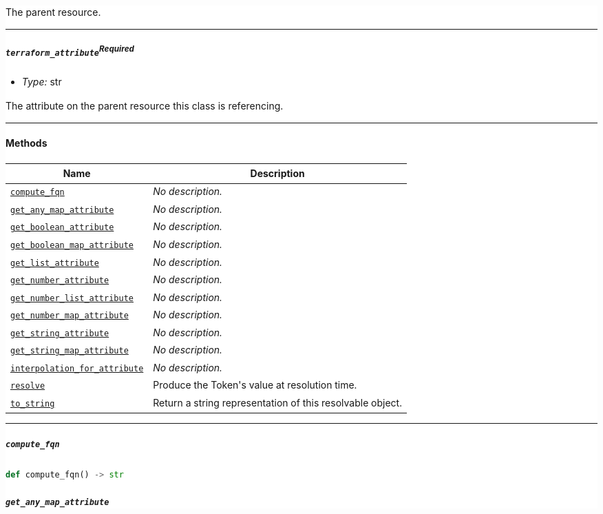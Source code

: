 The parent resource.

---

##### `terraform_attribute`<sup>Required</sup> <a name="terraform_attribute" id="@cdktf/provider-kubernetes.nodeTaint.NodeTaintMetadataOutputReference.Initializer.parameter.terraformAttribute"></a>

- *Type:* str

The attribute on the parent resource this class is referencing.

---

#### Methods <a name="Methods" id="Methods"></a>

| **Name** | **Description** |
| --- | --- |
| <code><a href="#@cdktf/provider-kubernetes.nodeTaint.NodeTaintMetadataOutputReference.computeFqn">compute_fqn</a></code> | *No description.* |
| <code><a href="#@cdktf/provider-kubernetes.nodeTaint.NodeTaintMetadataOutputReference.getAnyMapAttribute">get_any_map_attribute</a></code> | *No description.* |
| <code><a href="#@cdktf/provider-kubernetes.nodeTaint.NodeTaintMetadataOutputReference.getBooleanAttribute">get_boolean_attribute</a></code> | *No description.* |
| <code><a href="#@cdktf/provider-kubernetes.nodeTaint.NodeTaintMetadataOutputReference.getBooleanMapAttribute">get_boolean_map_attribute</a></code> | *No description.* |
| <code><a href="#@cdktf/provider-kubernetes.nodeTaint.NodeTaintMetadataOutputReference.getListAttribute">get_list_attribute</a></code> | *No description.* |
| <code><a href="#@cdktf/provider-kubernetes.nodeTaint.NodeTaintMetadataOutputReference.getNumberAttribute">get_number_attribute</a></code> | *No description.* |
| <code><a href="#@cdktf/provider-kubernetes.nodeTaint.NodeTaintMetadataOutputReference.getNumberListAttribute">get_number_list_attribute</a></code> | *No description.* |
| <code><a href="#@cdktf/provider-kubernetes.nodeTaint.NodeTaintMetadataOutputReference.getNumberMapAttribute">get_number_map_attribute</a></code> | *No description.* |
| <code><a href="#@cdktf/provider-kubernetes.nodeTaint.NodeTaintMetadataOutputReference.getStringAttribute">get_string_attribute</a></code> | *No description.* |
| <code><a href="#@cdktf/provider-kubernetes.nodeTaint.NodeTaintMetadataOutputReference.getStringMapAttribute">get_string_map_attribute</a></code> | *No description.* |
| <code><a href="#@cdktf/provider-kubernetes.nodeTaint.NodeTaintMetadataOutputReference.interpolationForAttribute">interpolation_for_attribute</a></code> | *No description.* |
| <code><a href="#@cdktf/provider-kubernetes.nodeTaint.NodeTaintMetadataOutputReference.resolve">resolve</a></code> | Produce the Token's value at resolution time. |
| <code><a href="#@cdktf/provider-kubernetes.nodeTaint.NodeTaintMetadataOutputReference.toString">to_string</a></code> | Return a string representation of this resolvable object. |

---

##### `compute_fqn` <a name="compute_fqn" id="@cdktf/provider-kubernetes.nodeTaint.NodeTaintMetadataOutputReference.computeFqn"></a>

```python
def compute_fqn() -> str
```

##### `get_any_map_attribute` <a name="get_any_map_attribute" id="@cdktf/provider-kubernetes.nodeTaint.NodeTaintMetadataOutputReference.getAnyMapAttribute"></a>
